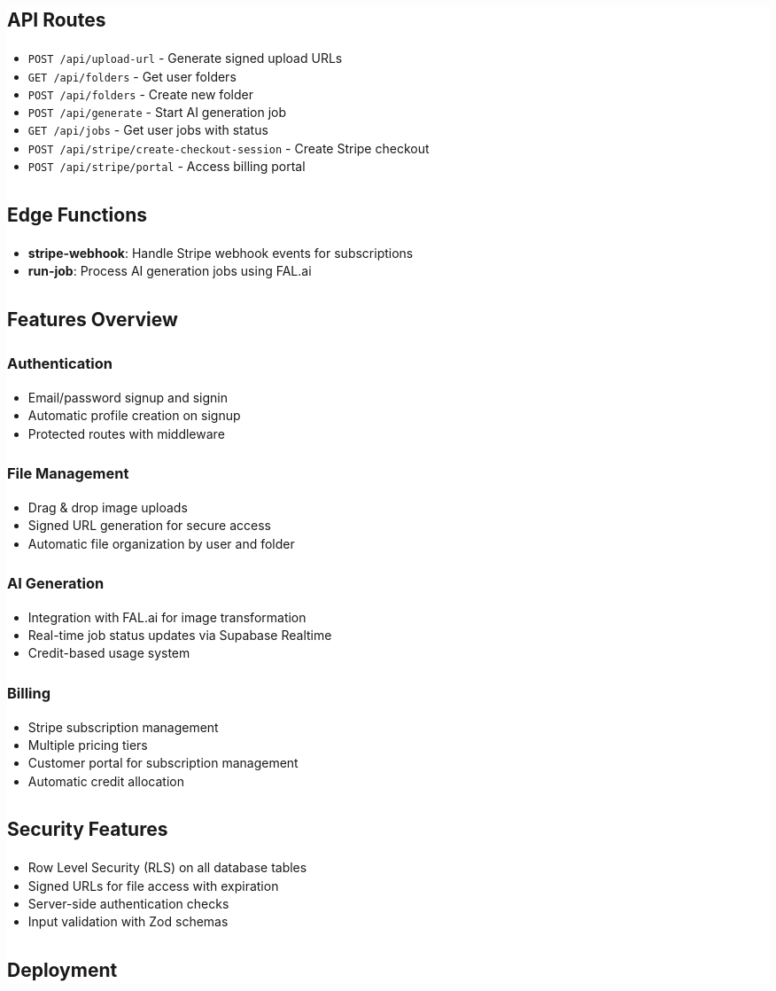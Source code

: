 ## API Routes

- `POST /api/upload-url` - Generate signed upload URLs
- `GET /api/folders` - Get user folders
- `POST /api/folders` - Create new folder
- `POST /api/generate` - Start AI generation job
- `GET /api/jobs` - Get user jobs with status
- `POST /api/stripe/create-checkout-session` - Create Stripe checkout
- `POST /api/stripe/portal` - Access billing portal

## Edge Functions

- **stripe-webhook**: Handle Stripe webhook events for subscriptions
- **run-job**: Process AI generation jobs using FAL.ai

## Features Overview

### Authentication

- Email/password signup and signin
- Automatic profile creation on signup
- Protected routes with middleware

### File Management

- Drag & drop image uploads
- Signed URL generation for secure access
- Automatic file organization by user and folder

### AI Generation

- Integration with FAL.ai for image transformation
- Real-time job status updates via Supabase Realtime
- Credit-based usage system

### Billing

- Stripe subscription management
- Multiple pricing tiers
- Customer portal for subscription management
- Automatic credit allocation

## Security Features

- Row Level Security (RLS) on all database tables
- Signed URLs for file access with expiration
- Server-side authentication checks
- Input validation with Zod schemas

## Deployment
